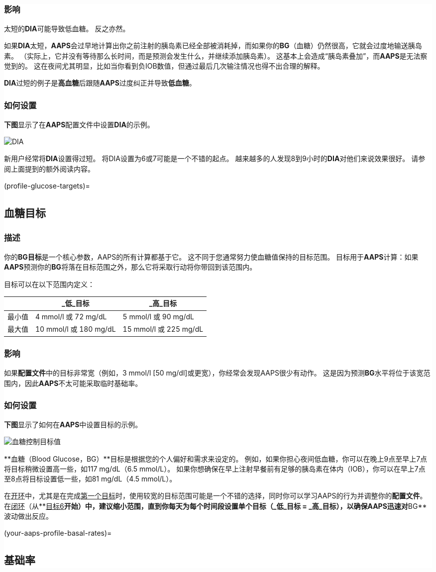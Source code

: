 
### 影响

太短的**DIA**可能导致低血糖。 反之亦然。

如果**DIA**太短，**AAPS**会过早地计算出你之前注射的胰岛素已经全部被消耗掉，而如果你的**BG**（血糖）仍然很高，它就会过度地输送胰岛素。 （实际上，它并没有等待那么长时间，而是预测会发生什么，并继续添加胰岛素）。 这基本上会造成“胰岛素叠加”，而**AAPS**是无法察觉到的。 这在夜间尤其明显，比如当你看到负IOB数值，但通过最后几次输注情况也得不出合理的解释。

**DIA**过短的例子是**高血糖**后跟随**AAPS**过度纠正并导致**低血糖**。

### 如何设置

**下图**显示了在**AAPS**配置文件中设置**DIA**的示例。

![DIA](../images/Profile_DIA.png)

新用户经常将**DIA**设置得过短。 将DIA设置为6或7可能是一个不错的起点。 越来越多的人发现8到9小时的**DIA**对他们来说效果很好。 请参阅上面提到的额外阅读内容。

(profile-glucose-targets)=
## 血糖目标

### 描述

你的**BG目标**是一个核心参数，AAPS的所有计算都基于它。 这不同于您通常努力使血糖值保持的目标范围。 目标用于**AAPS**计算：如果**AAPS**预测你的**BG**将落在目标范围之外，那么它将采取行动将你带回到该范围内。

目标可以在以下范围内定义：

|     | _低_目标                 | _高_目标                 |
| --- | --------------------- | --------------------- |
| 最小值 | 4 mmol/l 或 72 mg/dL   | 5 mmol/l 或 90 mg/dL   |
| 最大值 | 10 mmol/l 或 180 mg/dL | 15 mmol/l 或 225 mg/dL |

### 影响

如果**配置文件**中的目标非常宽（例如，3 mmol/l [50 mg/dl]或更宽），你经常会发现AAPS很少有动作。 这是因为预测**BG**水平将位于该宽范围内，因此**AAPS**不太可能采取临时基础率。

### 如何设置

**下图**显示了如何在**AAPS**中设置目标的示例。

![血糖控制目标值](../images/Profile_Target.png)

**血糖（Blood Glucose，BG）**目标是根据您的个人偏好和需求来设定的。 例如，如果你担心夜间低血糖，你可以在晚上9点至早上7点将目标稍微设置高一些，如117 mg/dL（6.5 mmol/L）。 如果你想确保在早上注射早餐前有足够的胰岛素在体内（IOB），你可以在早上7点至8点将目标设置低一些，如81 mg/dL（4.5 mmol/L）。

在[开环](#Preferences-pen-loop)中，尤其是在完成[第一个目标](../SettingUpAaps/CompletingTheObjectives.md)时，使用较宽的目标范围可能是一个不错的选择，同时你可以学习AAPS的行为并调整你的**配置文件**。 <br/>在[闭环](#preferences-closed-loop)（从**[目标6](#objectives-objective6)**开始）中，建议缩小范围，直到你每天为每个时间段设置单个目标（_低_目标 = _高_目标），以确保AAPS迅速对**BG**波动做出反应。

(your-aaps-profile-basal-rates)=

## 基础率
